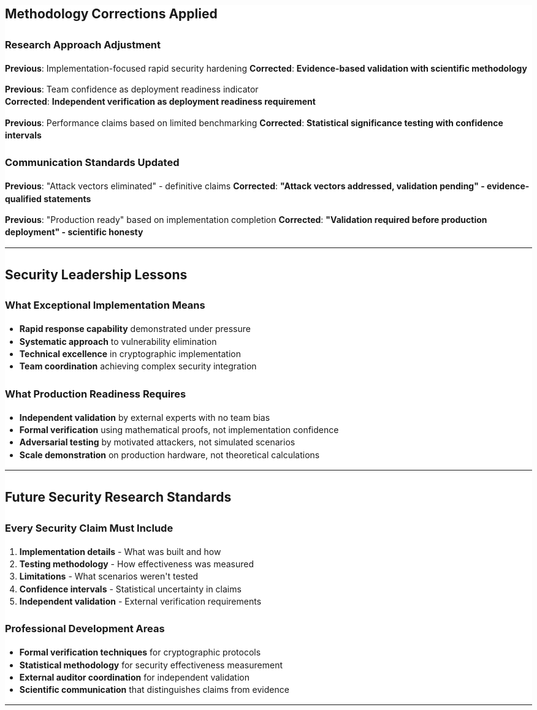 
## Methodology Corrections Applied

### **Research Approach Adjustment**
**Previous**: Implementation-focused rapid security hardening
**Corrected**: **Evidence-based validation with scientific methodology**

**Previous**: Team confidence as deployment readiness indicator  
**Corrected**: **Independent verification as deployment readiness requirement**

**Previous**: Performance claims based on limited benchmarking
**Corrected**: **Statistical significance testing with confidence intervals**

### **Communication Standards Updated**
**Previous**: "Attack vectors eliminated" - definitive claims
**Corrected**: **"Attack vectors addressed, validation pending" - evidence-qualified statements**

**Previous**: "Production ready" based on implementation completion
**Corrected**: **"Validation required before production deployment" - scientific honesty**

---

## Security Leadership Lessons

### **What Exceptional Implementation Means**
- **Rapid response capability** demonstrated under pressure
- **Systematic approach** to vulnerability elimination
- **Technical excellence** in cryptographic implementation
- **Team coordination** achieving complex security integration

### **What Production Readiness Requires**
- **Independent validation** by external experts with no team bias
- **Formal verification** using mathematical proofs, not implementation confidence
- **Adversarial testing** by motivated attackers, not simulated scenarios
- **Scale demonstration** on production hardware, not theoretical calculations

---

## Future Security Research Standards

### **Every Security Claim Must Include**
1. **Implementation details** - What was built and how
2. **Testing methodology** - How effectiveness was measured
3. **Limitations** - What scenarios weren't tested
4. **Confidence intervals** - Statistical uncertainty in claims
5. **Independent validation** - External verification requirements

### **Professional Development Areas**
- **Formal verification techniques** for cryptographic protocols
- **Statistical methodology** for security effectiveness measurement
- **External auditor coordination** for independent validation
- **Scientific communication** that distinguishes claims from evidence

---